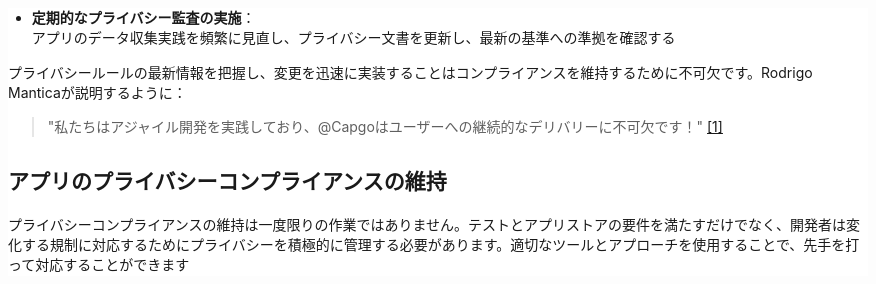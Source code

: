 -   **定期的なプライバシー監査の実施**：  
    アプリのデータ収集実践を頻繁に見直し、プライバシー文書を更新し、最新の基準への準拠を確認する

プライバシールールの最新情報を把握し、変更を迅速に実装することはコンプライアンスを維持するために不可欠です。Rodrigo Manticaが説明するように：

> "私たちはアジャイル開発を実践しており、@Capgoはユーザーへの継続的なデリバリーに不可欠です！" [\[1\]](https://capgo.app/)

## アプリのプライバシーコンプライアンスの維持

プライバシーコンプライアンスの維持は一度限りの作業ではありません。テストとアプリストアの要件を満たすだけでなく、開発者は変化する規制に対応するためにプライバシーを積極的に管理する必要があります。適切なツールとアプローチを使用することで、先手を打って対応することができます